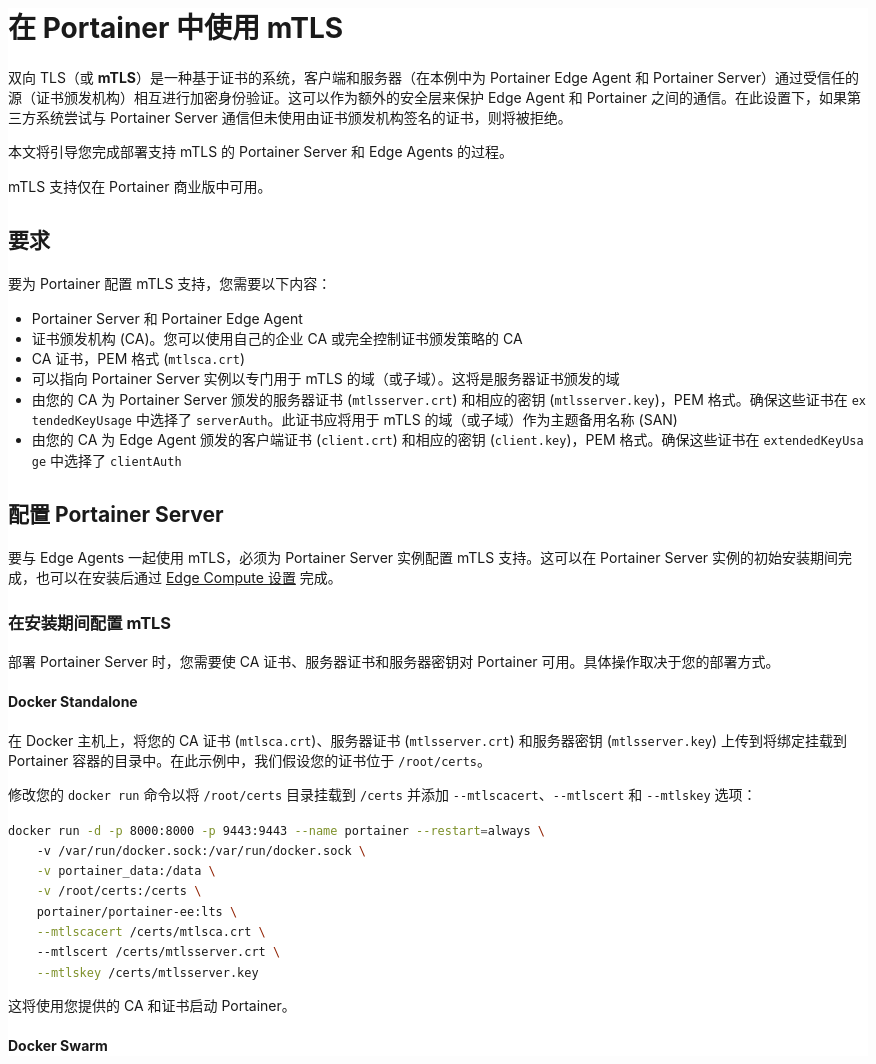 # 在 Portainer 中使用 mTLS

双向 TLS（或 **mTLS**）是一种基于证书的系统，客户端和服务器（在本例中为 Portainer Edge Agent 和 Portainer Server）通过受信任的源（证书颁发机构）相互进行加密身份验证。这可以作为额外的安全层来保护 Edge Agent 和 Portainer 之间的通信。在此设置下，如果第三方系统尝试与 Portainer Server 通信但未使用由证书颁发机构签名的证书，则将被拒绝。

本文将引导您完成部署支持 mTLS 的 Portainer Server 和 Edge Agents 的过程。

mTLS 支持仅在 Portainer 商业版中可用。

## 要求

要为 Portainer 配置 mTLS 支持，您需要以下内容：

* Portainer Server 和 Portainer Edge Agent
* 证书颁发机构 (CA)。您可以使用自己的企业 CA 或完全控制证书颁发策略的 CA
* CA 证书，PEM 格式 (`mtlsca.crt`)
* 可以指向 Portainer Server 实例以专门用于 mTLS 的域（或子域）。这将是服务器证书颁发的域
* 由您的 CA 为 Portainer Server 颁发的服务器证书 (`mtlsserver.crt`) 和相应的密钥 (`mtlsserver.key`)，PEM 格式。确保这些证书在 `extendedKeyUsage` 中选择了 `serverAuth`。此证书应将用于 mTLS 的域（或子域）作为主题备用名称 (SAN)
* 由您的 CA 为 Edge Agent 颁发的客户端证书 (`client.crt`) 和相应的密钥 (`client.key`)，PEM 格式。确保这些证书在 `extendedKeyUsage` 中选择了 `clientAuth`

## 配置 Portainer Server

要与 Edge Agents 一起使用 mTLS，必须为 Portainer Server 实例配置 mTLS 支持。这可以在 Portainer Server 实例的初始安装期间完成，也可以在安装后通过 [Edge Compute 设置](../admin/settings/edge.md#mtls-certificate) 完成。

### 在安装期间配置 mTLS

部署 Portainer Server 时，您需要使 CA 证书、服务器证书和服务器密钥对 Portainer 可用。具体操作取决于您的部署方式。

#### Docker Standalone

在 Docker 主机上，将您的 CA 证书 (`mtlsca.crt`)、服务器证书 (`mtlsserver.crt`) 和服务器密钥 (`mtlsserver.key`) 上传到将绑定挂载到 Portainer 容器的目录中。在此示例中，我们假设您的证书位于 `/root/certs`。

修改您的 `docker run` 命令以将 `/root/certs` 目录挂载到 `/certs` 并添加 `--mtlscacert`、`--mtlscert` 和 `--mtlskey` 选项：

```bash
docker run -d -p 8000:8000 -p 9443:9443 --name portainer --restart=always \ 
    -v /var/run/docker.sock:/var/run/docker.sock \
    -v portainer_data:/data \
    -v /root/certs:/certs \
    portainer/portainer-ee:lts \
    --mtlscacert /certs/mtlsca.crt \    
    --mtlscert /certs/mtlsserver.crt \
    --mtlskey /certs/mtlsserver.key
```

这将使用您提供的 CA 和证书启动 Portainer。

#### Docker Swarm
